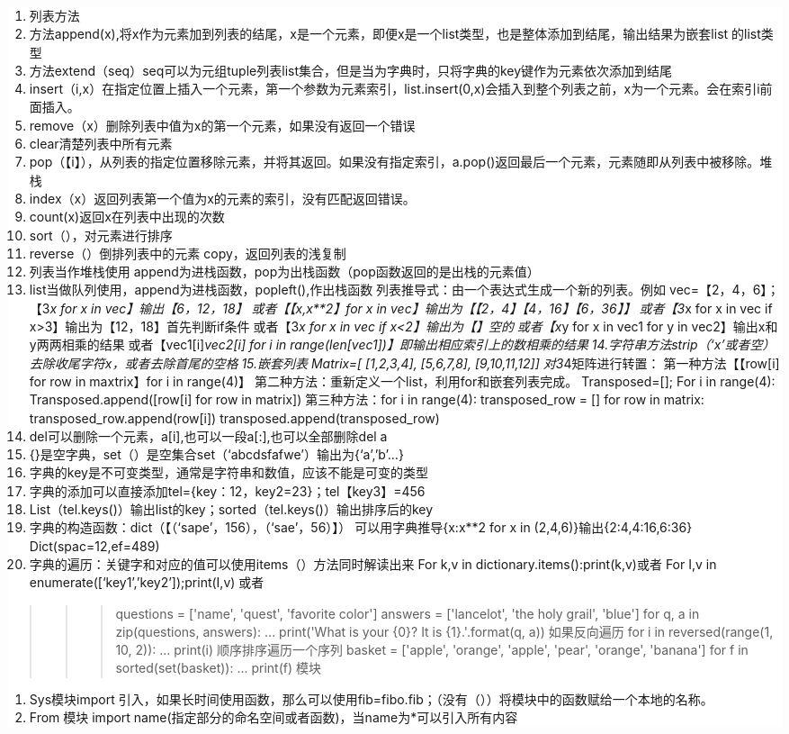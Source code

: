 1.	列表方法
2.	方法append(x),将x作为元素加到列表的结尾，x是一个元素，即便x是一个list类型，也是整体添加到结尾，输出结果为嵌套list 的list类型
3.	方法extend（seq）seq可以为元组tuple列表list集合，但是当为字典时，只将字典的key键作为元素依次添加到结尾
4.	insert（i,x）在指定位置上插入一个元素，第一个参数为元素索引，list.insert(0,x)会插入到整个列表之前，x为一个元素。会在索引i前面插入。
5.	remove（x）删除列表中值为x的第一个元素，如果没有返回一个错误
6.	clear清楚列表中所有元素
7.	pop（【i】），从列表的指定位置移除元素，并将其返回。如果没有指定索引，a.pop()返回最后一个元素，元素随即从列表中被移除。堆栈
8.	index（x）返回列表第一个值为x的元素的索引，没有匹配返回错误。
9.	count(x)返回x在列表中出现的次数
10.	sort（），对元素进行排序
11.	reverse（）倒排列表中的元素
copy，返回列表的浅复制
12.	列表当作堆栈使用	append为进栈函数，pop为出栈函数（pop函数返回的是出栈的元素值）
13.	list当做队列使用，append为进栈函数，popleft(),作出栈函数
列表推导式：由一个表达式生成一个新的列表。例如
vec=【2，4，6】；【3*x for x in vec】输出【6，12，18】
或者【【x,x**2】for x in vec】输出为【【2，4】【4，16】【6，36】】
或者【3*x for x in vec if x>3】输出为【12，18】首先判断if条件
或者【3*x for x in vec if x<2】输出为【】空的
或者【x*y for x in vec1 for y in vec2】输出x和y两两相乘的结果
或者【vec1[i]*vec2[i] for i in range(len[vec1])】即输出相应索引上的数相乘的结果
14.字符串方法strip（‘x’或者空）去除收尾字符x，或者去除首尾的空格
15.嵌套列表
Matrix=[
[1,2,3,4],
[5,6,7,8],
[9,10,11,12]]
对3*4矩阵进行转置：
第一种方法【【row[i] for row in maxtrix】for i in range(4)】
第二种方法：重新定义一个list，利用for和嵌套列表完成。
	Transposed=[];
	For i in range(4):
		Transposed.append([row[i] for row in matrix])
	第三种方法：for i in range(4):
transposed_row = []
for row in matrix:
    transposed_row.append(row[i])
transposed.append(transposed_row)
16.	 del可以删除一个元素，a[i],也可以一段a[:],也可以全部删除del a
17.	 {}是空字典，set（）是空集合set（‘abcdsfafwe’）输出为{‘a’,’b’…}
18.	字典的key是不可变类型，通常是字符串和数值，应该不能是可变的类型
19.	字典的添加可以直接添加tel={key：12，key2=23}；tel【key3】=456
20.	List（tel.keys()）输出list的key；sorted（tel.keys()）输出排序后的key
21.	字典的构造函数：dict（【（‘sape’，156），（‘sae’，56）】）
可以用字典推导{x:x**2 for x in (2,4,6)}输出{2:4,4:16,6:36}
Dict(spac=12,ef=489)
22.	字典的遍历：关键字和对应的值可以使用items（）方法同时解读出来
For k,v in dictionary.items():print(k,v)或者
For I,v in enumerate([‘key1’,’key2’]);print(I,v)
或者
>>> questions = ['name', 'quest', 'favorite color']
>>> answers = ['lancelot', 'the holy grail', 'blue']
>>> for q, a in zip(questions, answers):
...     print('What is your {0}?  It is {1}.'.format(q, a))
如果反向遍历
for i in reversed(range(1, 10, 2)):
...     print(i)
顺序排序遍历一个序列
basket = ['apple', 'orange', 'apple', 'pear', 'orange', 'banana']
>>> for f in sorted(set(basket)):
...     print(f)
模块
1.	Sys模块import 引入，如果长时间使用函数，那么可以使用fib=fibo.fib；（没有（））将模块中的函数赋给一个本地的名称。
2.	From 模块 import name(指定部分的命名空间或者函数)，当name为*可以引入所有内容